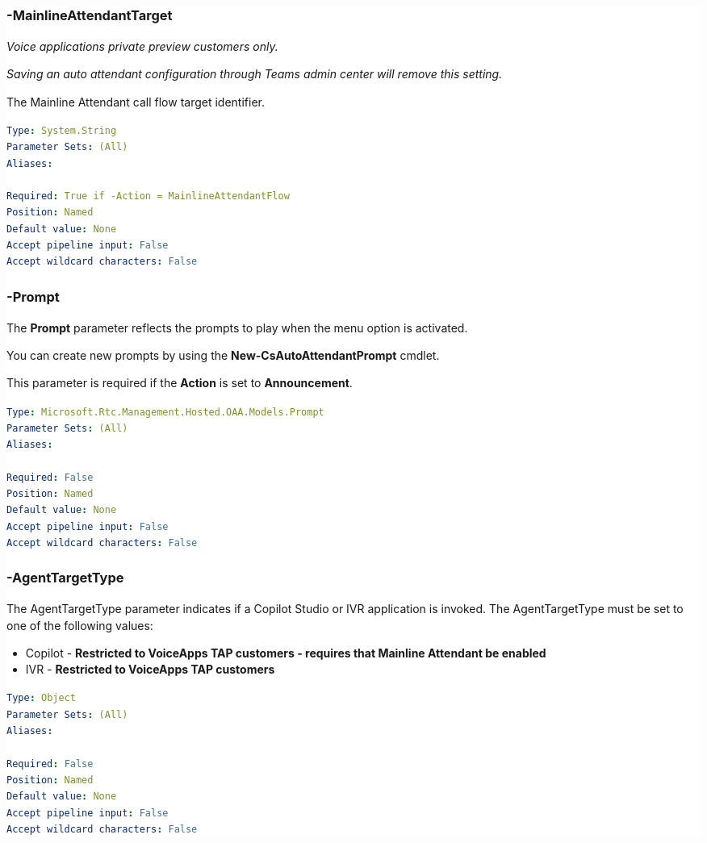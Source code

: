 ### -MainlineAttendantTarget

_Voice applications private preview customers only._

_Saving an auto attendant configuration through Teams admin center will remove this setting._

The Mainline Attendant call flow target identifier.

```yaml
Type: System.String
Parameter Sets: (All)
Aliases:

Required: True if -Action = MainlineAttendantFlow
Position: Named
Default value: None
Accept pipeline input: False
Accept wildcard characters: False
```

### -Prompt

The **Prompt** parameter reflects the prompts to play when the menu option is activated.

You can create new prompts by using the **New-CsAutoAttendantPrompt** cmdlet.

This parameter is required if the **Action** is set to **Announcement**.

```yaml
Type: Microsoft.Rtc.Management.Hosted.OAA.Models.Prompt
Parameter Sets: (All)
Aliases:

Required: False
Position: Named
Default value: None
Accept pipeline input: False
Accept wildcard characters: False
```

### -AgentTargetType

The AgentTargetType parameter indicates if a Copilot Studio or IVR  application is invoked. The AgentTargetType must be set to one of the following values:

- Copilot - **Restricted to VoiceApps TAP customers - requires that Mainline Attendant be enabled**
- IVR - **Restricted to VoiceApps TAP customers**

```yaml
Type: Object
Parameter Sets: (All)
Aliases:

Required: False
Position: Named
Default value: None
Accept pipeline input: False
Accept wildcard characters: False
```
